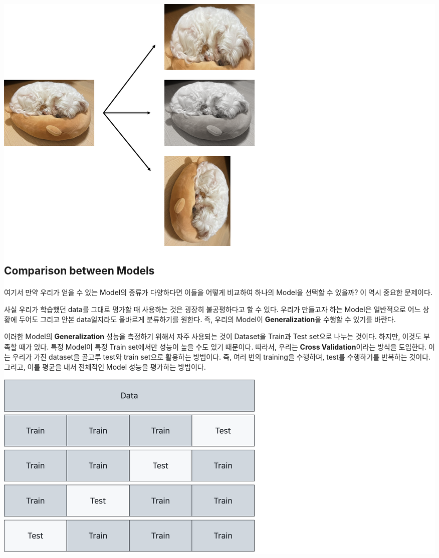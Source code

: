 ![ml-data-augmentation](/images/ml-data-augmentation.png)

## Comparison between Models

여기서 만약 우리가 얻을 수 있는 Model의 종류가 다양하다면 이들을 어떻게 비교하여 하나의 Model을 선택할 수 있을까? 이 역시 중요한 문제이다.

사실 우리가 학습했던 data를 그대로 평가할 때 사용하는 것은 굉장히 불공평하다고 할 수 있다. 우리가 만들고자 하는 Model은 일반적으로 어느 상황에 두어도 그리고 안본 data일지라도 올바르게 분류하기를 원한다. 즉, 우리의 Model이 **Generalization**을 수행할 수 있기를 바란다.

이러한 Model의 **Generalization** 성능을 측정하기 위해서 자주 사용되는 것이 Dataset을 Train과 Test set으로 나누는 것이다. 하지만, 이것도 부족할 때가 있다. 특정 Model이 특정 Train set에서만 성능이 높을 수도 있기 때문이다. 따라서, 우리는 **Cross Validation**이라는 방식을 도입한다. 이는 우리가 가진 dataset을 골고루 test와 train set으로 활용하는 방법이다. 즉, 여러 번의 training을 수행하며, test를 수행하기를 반복하는 것이다. 그리고, 이를 평균을 내서 전체적인 Model 성능을 평가하는 방법이다.

![ml-k-fold-cross-validation](/images/ml-k-fold-cross-validation.png)
